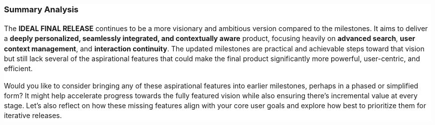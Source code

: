 ### **Summary Analysis**
The **IDEAL FINAL RELEASE** continues to be a more visionary and ambitious version compared to the milestones. It aims to deliver a **deeply personalized, seamlessly integrated, and contextually aware** product, focusing heavily on **advanced search**, **user context management**, and **interaction continuity**. The updated milestones are practical and achievable steps toward that vision but still lack several of the aspirational features that could make the final product significantly more powerful, user-centric, and efficient.

Would you like to consider bringing any of these aspirational features into earlier milestones, perhaps in a phased or simplified form? It might help accelerate progress towards the fully featured vision while also ensuring there’s incremental value at every stage. Let’s also reflect on how these missing features align with your core user goals and explore how best to prioritize them for iterative releases.

